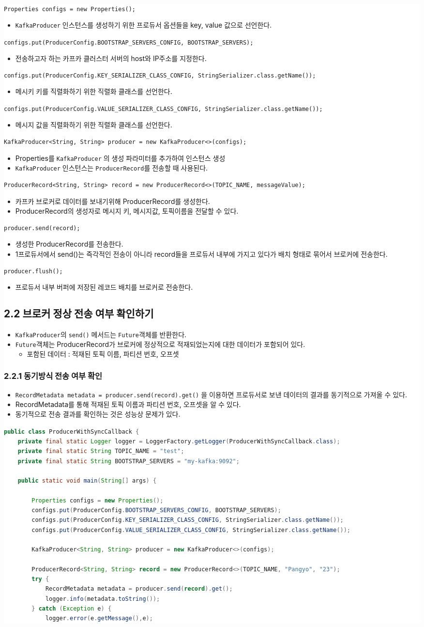 `Properties configs = new Properties();`

* `KafkaProducer` 인스턴스를 생성하기 위한 프로듀서 옵션들을 key, value 값으로 선언한다.

`configs.put(ProducerConfig.BOOTSTRAP_SERVERS_CONFIG, BOOTSTRAP_SERVERS);`

* 전송하고자 하는 카프카 클러스터 서버의 host와 IP주소를 지정한다.

 `configs.put(ProducerConfig.KEY_SERIALIZER_CLASS_CONFIG, StringSerializer.class.getName());` 

* 메시키 키를 직렬화하기 위한 직렬화 클래스를 선언한다.

`configs.put(ProducerConfig.VALUE_SERIALIZER_CLASS_CONFIG, StringSerializer.class.getName());`

* 메시지 값을 직렬화하기 위한 직렬화 클래스를 선언한다.

 `KafkaProducer<String, String> producer = new KafkaProducer<>(configs);`

* Properties를 `KafkaProducer` 의 생성 파라미터를 추가하여 인스턴스 생성
* `KafkaProducer` 인스턴스는 `ProducerRecord`를 전송할 때 사용된다.

 `ProducerRecord<String, String> record = new ProducerRecord<>(TOPIC_NAME, messageValue);`

* 카프카 브로커로 데이터를 보내기위해 ProducerRecord를 생성한다.
* ProducerRecord의 생성자로 메시지 키, 메시지값, 토픽이름을 전달할 수 있다.

`producer.send(record);`

* 생성한 ProducerRecord를 전송한다.
* 1프로듀서에서 send()는 즉각적인 전송이 아니라 record들을 프로듀서 내부에 가지고 있다가 배치 형태로 묶어서 브로커에 전송한다.

`producer.flush();`

* 프로듀서 내부 버퍼에 저장된 레코드 배치를 브로커로 전송한다.



## 2.2 브로커 정상 전송 여부 확인하기

* `KafkaProducer`의 `send()` 메서드는 `Future`객체를 반환한다. 
* `Future`객체는 ProducerRecord가 브로커에 정상적으로 적재되었는지에 대한 데이터가 포함되어 있다.
  * 포함된 데이터 : 적재된 토픽 이름, 파티션 번호, 오프셋



### 2.2.1 동기방식 전송 여부 확인 

* `RecordMetadata metadata = producer.send(record).get()` 을 이용하면 프로듀서로 보낸 데이터의 결과를 동기적으로 가져올 수 있다.
* RecordMetadata를 통해 적재된 토픽 이름과 파티션 번호, 오프셋을 알 수 있다.
* 동기적으로 전송 결과를 확인하는 것은 성능상 문제가 있다.

```java
public class ProducerWithSyncCallback {
    private final static Logger logger = LoggerFactory.getLogger(ProducerWithSyncCallback.class);
    private final static String TOPIC_NAME = "test";
    private final static String BOOTSTRAP_SERVERS = "my-kafka:9092";

    public static void main(String[] args) {

        Properties configs = new Properties();
        configs.put(ProducerConfig.BOOTSTRAP_SERVERS_CONFIG, BOOTSTRAP_SERVERS);
        configs.put(ProducerConfig.KEY_SERIALIZER_CLASS_CONFIG, StringSerializer.class.getName());
        configs.put(ProducerConfig.VALUE_SERIALIZER_CLASS_CONFIG, StringSerializer.class.getName());

        KafkaProducer<String, String> producer = new KafkaProducer<>(configs);

        ProducerRecord<String, String> record = new ProducerRecord<>(TOPIC_NAME, "Pangyo", "23");
        try {
            RecordMetadata metadata = producer.send(record).get();
            logger.info(metadata.toString());
        } catch (Exception e) {
            logger.error(e.getMessage(),e);
```